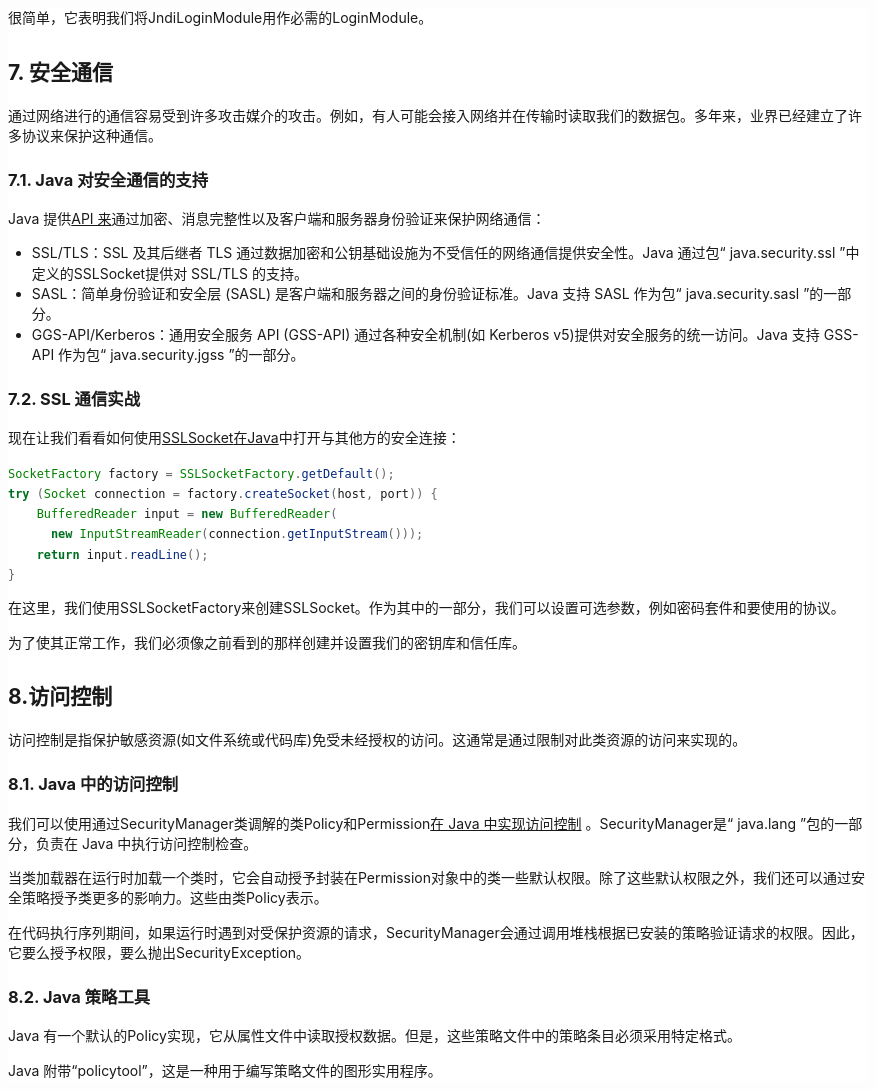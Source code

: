 很简单，它表明我们将JndiLoginModule用作必需的LoginModule。

##  7. 安全通信

通过网络进行的通信容易受到许多攻击媒介的攻击。例如，有人可能会接入网络并在传输时读取我们的数据包。多年来，业界已经建立了许多协议来保护这种通信。

###  7.1. Java 对安全通信的支持

Java 提供[API 来](https://docs.oracle.com/javase/9/security/java-secure-socket-extension-jsse-reference-guide.htm)通过加密、消息完整性以及客户端和服务器身份验证来保护网络通信：

-   SSL/TLS：SSL 及其后继者 TLS 通过数据加密和公钥基础设施为不受信任的网络通信提供安全性。Java 通过包“ java.security.ssl ”中定义的SSLSocket提供对 SSL/TLS 的支持。
-   SASL：简单身份验证和安全层 (SASL) 是客户端和服务器之间的身份验证标准。Java 支持 SASL 作为包“ java.security.sasl ”的一部分。
-   GGS-API/Kerberos：通用安全服务 API (GSS-API) 通过各种安全机制(如 Kerberos v5)提供对安全服务的统一访问。Java 支持 GSS-API 作为包“ java.security.jgss ”的一部分。

###  7.2. SSL 通信实战

现在让我们看看如何使用[SSLSocket](https://www.baeldung.com/java-ssl)[在Java](https://www.baeldung.com/java-ssl)中打开与其他方的安全连接：

```java
SocketFactory factory = SSLSocketFactory.getDefault();
try (Socket connection = factory.createSocket(host, port)) {
    BufferedReader input = new BufferedReader(
      new InputStreamReader(connection.getInputStream()));
    return input.readLine();
}
```

在这里，我们使用SSLSocketFactory来创建SSLSocket。作为其中的一部分，我们可以设置可选参数，例如密码套件和要使用的协议。

为了使其正常工作，我们必须像之前看到的那样创建并设置我们的密钥库和信任库。

##  8.访问控制

访问控制是指保护敏感资源(如文件系统或代码库)免受未经授权的访问。这通常是通过限制对此类资源的访问来实现的。

###  8.1. Java 中的访问控制

我们可以使用通过SecurityManager类调解的类Policy和Permission[在 Java 中实现访问控制](https://docs.oracle.com/en/java/javase/11/security/java-authentication-and-authorization-service-jaas-reference-guide.html) 。SecurityManager是“ java.lang ”包的一部分，负责在 Java 中执行访问控制检查。

当类加载器在运行时加载一个类时，它会自动授予封装在Permission对象中的类一些默认权限。除了这些默认权限之外，我们还可以通过安全策略授予类更多的影响力。这些由类Policy表示。

在代码执行序列期间，如果运行时遇到对受保护资源的请求，SecurityManager会通过调用堆栈根据已安装的策略验证请求的权限。因此，它要么授予权限，要么抛出SecurityException。

###  8.2. Java 策略工具

Java 有一个默认的Policy实现，它从属性文件中读取授权数据。但是，这些策略文件中的策略条目必须采用特定格式。

Java 附带“policytool”，这是一种用于编写策略文件的图形实用程序。
